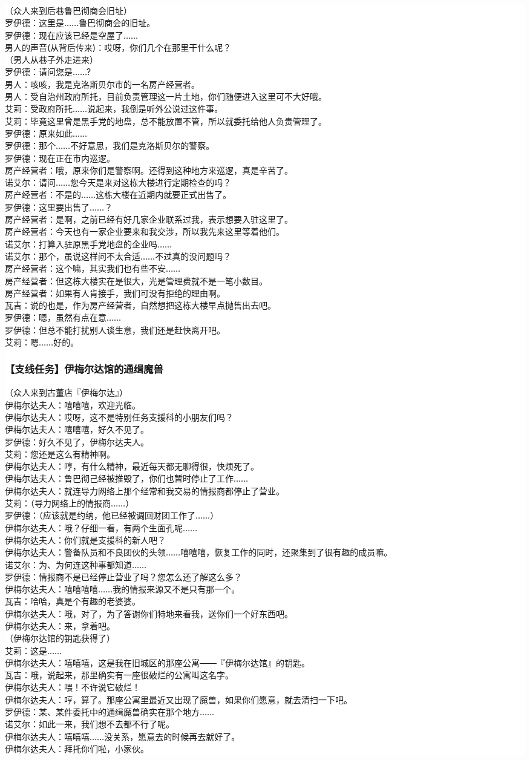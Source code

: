 （众人来到后巷鲁巴彻商会旧址）  
罗伊德：这里是……鲁巴彻商会的旧址。  
罗伊德：现在应该已经是空屋了……  
男人的声音(从背后传来)：哎呀，你们几个在那里干什么呢？  
（男人从巷子外走进来）  
罗伊德：请问您是……?  
男人：咳咳，我是克洛斯贝尔市的一名房产经营者。  
男人：受自治州政府所托，目前负责管理这一片土地，你们随便进入这里可不大好哦。  
艾莉：受政府所托……说起来，我倒是听外公说过这件事。  
艾莉：毕竟这里曾是黑手党的地盘，总不能放置不管，所以就委托给他人负贵管理了。  
罗伊德：原来如此……  
罗伊德：那个……不好意思，我们是克洛斯贝尔的警察。  
罗伊德：现在正在市内巡逻。  
房产经营者：哦，原来你们是警察啊。还得到这种地方来巡逻，真是辛苦了。  
诺艾尔：请问……您今天是来对这栋大楼进行定期检查的吗？  
房产经营者：不是的……这栋大楼在近期内就要正式出售了。  
罗伊德：这里要出售了……？  
房产经营者：是啊，之前已经有好几家企业联系过我，表示想要入驻这里了。  
房产经营者：今天也有一家企业要来和我交涉，所以我先来这里等着他们。  
诺艾尔：打算入驻原黑手党地盘的企业吗……  
诺艾尔：那个，虽说这样问不太合适……不过真的没问题吗？  
房产经营者：这个嘛，其实我们也有些不安……  
房产经营者：但这栋大楼实在是很大，光是管理费就不是一笔小数目。  
房产经营者：如果有人肯接手，我们可没有拒绝的理由啊。  
瓦吉：说的也是，作为房产经营者，自然想把这栋大楼早点抛售出去吧。  
罗伊德：嗯，虽然有点在意……  
罗伊德：但总不能打扰别人谈生意，我们还是赶快离开吧。  
艾莉：嗯……好的。  
  
### 【支线任务】伊梅尔达馆的通缉魔兽  
（众人来到古董店『伊梅尔达』）  
伊梅尔达夫人：嘻嘻嘻，欢迎光临。  
伊梅尔达夫人：哎呀，这不是特别任务支援科的小朋友们吗？  
伊梅尔达夫人：嘻嘻嘻，好久不见了。  
罗伊德：好久不见了，伊梅尔达夫人。  
艾莉：您还是这么有精神啊。  
伊梅尔达夫人：哼，有什么精神，最近每天都无聊得很，快烦死了。  
伊梅尔达夫人：鲁巴彻己经被推毁了，你们也暂时停止了工作……  
伊梅尔达夫人：就连导力网络上那个经常和我交易的情报商都停止了营业。  
艾莉：（导力网络上的情报商……）  
罗伊德：（应该就是约纳，他已经被调回财团工作了……）  
伊梅尔达夫人：哦？仔细一看，有两个生面孔呢……  
伊梅尔达夫人：你们就是支援科的新人吧？  
伊梅尔达夫人：警备队员和不良团伙的头领……嘻嘻嘻，恢复工作的同时，还聚集到了很有趣的成员嘛。  
诺艾尔：为、为何连这种事都知道……  
罗伊德：情报商不是已经停止营业了吗？您怎么还了解这么多？  
伊梅尔达夫人：嘻嘻嘻嘻……我的情报来源又不是只有那一个。  
瓦吉：哈哈，真是个有趣的老婆婆。  
伊梅尔达夫人：哦，对了，为了答谢你们特地来看我，送你们一个好东西吧。  
伊梅尔达夫人：来，拿着吧。  
（伊梅尔达馆的钥匙获得了）  
艾莉：这是……  
伊梅尔达夫人：嘻嘻嘻，这是我在旧城区的那座公寓——『伊梅尔达馆』的钥匙。  
瓦吉：哦，说起来，那里确实有一座很破烂的公寓叫这名字。  
伊梅尔达夫人：喂！不许说它破烂！  
伊梅尔达夫人：哼，算了。那座公寓里最近又出现了魔兽，如果你们愿意，就去清扫一下吧。  
罗伊德：某、某件委托中的通缉魔兽确实在那个地方……  
诺艾尔：如此一来，我们想不去都不行了呢。  
伊梅尔达夫人：嘻嘻嘻……没关系，愿意去的时候再去就好了。  
伊梅尔达夫人：拜托你们啦，小家伙。  
  
